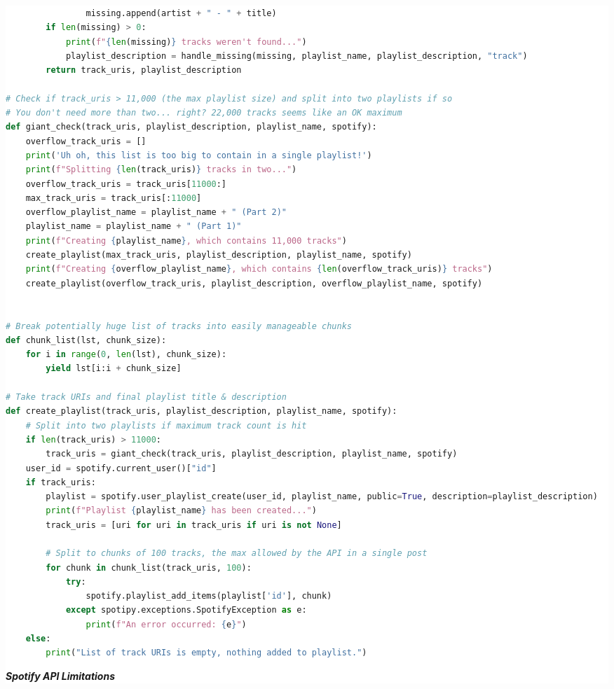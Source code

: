 ```Python
                missing.append(artist + " - " + title)
        if len(missing) > 0:
            print(f"{len(missing)} tracks weren't found...")
            playlist_description = handle_missing(missing, playlist_name, playlist_description, "track")
        return track_uris, playlist_description

# Check if track_uris > 11,000 (the max playlist size) and split into two playlists if so
# You don't need more than two... right? 22,000 tracks seems like an OK maximum
def giant_check(track_uris, playlist_description, playlist_name, spotify):
    overflow_track_uris = []
    print('Uh oh, this list is too big to contain in a single playlist!')
    print(f"Splitting {len(track_uris)} tracks in two...")
    overflow_track_uris = track_uris[11000:]
    max_track_uris = track_uris[:11000]
    overflow_playlist_name = playlist_name + " (Part 2)"
    playlist_name = playlist_name + " (Part 1)"
    print(f"Creating {playlist_name}, which contains 11,000 tracks")
    create_playlist(max_track_uris, playlist_description, playlist_name, spotify)
    print(f"Creating {overflow_playlist_name}, which contains {len(overflow_track_uris)} tracks")
    create_playlist(overflow_track_uris, playlist_description, overflow_playlist_name, spotify)
    

# Break potentially huge list of tracks into easily manageable chunks
def chunk_list(lst, chunk_size):
    for i in range(0, len(lst), chunk_size):
        yield lst[i:i + chunk_size]

# Take track URIs and final playlist title & description
def create_playlist(track_uris, playlist_description, playlist_name, spotify):
    # Split into two playlists if maximum track count is hit
    if len(track_uris) > 11000:
        track_uris = giant_check(track_uris, playlist_description, playlist_name, spotify)
    user_id = spotify.current_user()["id"]
    if track_uris:
        playlist = spotify.user_playlist_create(user_id, playlist_name, public=True, description=playlist_description)
        print(f"Playlist {playlist_name} has been created...")
        track_uris = [uri for uri in track_uris if uri is not None]

        # Split to chunks of 100 tracks, the max allowed by the API in a single post
        for chunk in chunk_list(track_uris, 100):
            try:
                spotify.playlist_add_items(playlist['id'], chunk)
            except spotipy.exceptions.SpotifyException as e:
                print(f"An error occurred: {e}")
    else:
        print("List of track URIs is empty, nothing added to playlist.")
```

_**Spotify API Limitations**_
